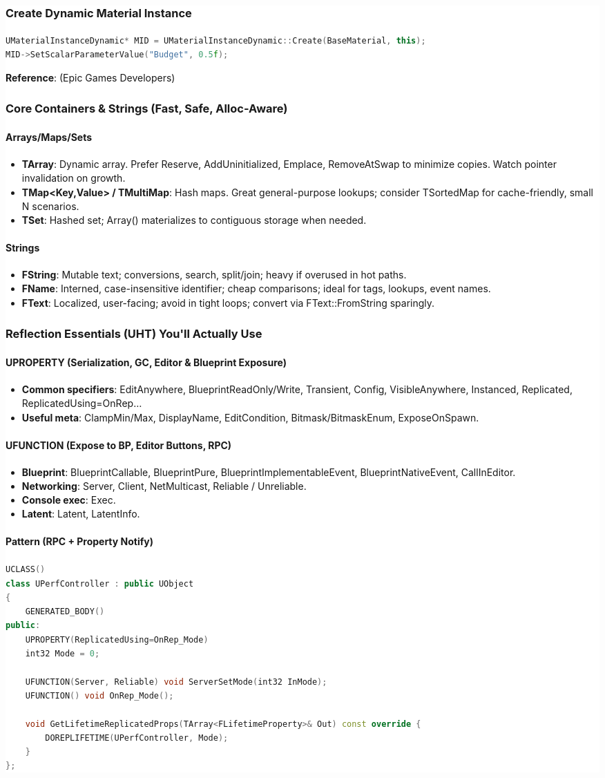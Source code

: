 ### Create Dynamic Material Instance

```cpp
UMaterialInstanceDynamic* MID = UMaterialInstanceDynamic::Create(BaseMaterial, this);
MID->SetScalarParameterValue("Budget", 0.5f);
```

**Reference**: (Epic Games Developers)

### Core Containers & Strings (Fast, Safe, Alloc-Aware)

#### Arrays/Maps/Sets
- **TArray<T>**: Dynamic array. Prefer Reserve, AddUninitialized, Emplace, RemoveAtSwap to minimize copies. Watch pointer invalidation on growth.
- **TMap<Key,Value> / TMultiMap**: Hash maps. Great general-purpose lookups; consider TSortedMap for cache-friendly, small N scenarios.
- **TSet<T>**: Hashed set; Array() materializes to contiguous storage when needed.

#### Strings
- **FString**: Mutable text; conversions, search, split/join; heavy if overused in hot paths.
- **FName**: Interned, case-insensitive identifier; cheap comparisons; ideal for tags, lookups, event names.
- **FText**: Localized, user-facing; avoid in tight loops; convert via FText::FromString sparingly.

### Reflection Essentials (UHT) You'll Actually Use

#### UPROPERTY (Serialization, GC, Editor & Blueprint Exposure)
- **Common specifiers**: EditAnywhere, BlueprintReadOnly/Write, Transient, Config, VisibleAnywhere, Instanced, Replicated, ReplicatedUsing=OnRep…
- **Useful meta**: ClampMin/Max, DisplayName, EditCondition, Bitmask/BitmaskEnum, ExposeOnSpawn.

#### UFUNCTION (Expose to BP, Editor Buttons, RPC)
- **Blueprint**: BlueprintCallable, BlueprintPure, BlueprintImplementableEvent, BlueprintNativeEvent, CallInEditor.
- **Networking**: Server, Client, NetMulticast, Reliable / Unreliable.
- **Console exec**: Exec.
- **Latent**: Latent, LatentInfo.

#### Pattern (RPC + Property Notify)
```cpp
UCLASS()
class UPerfController : public UObject
{
    GENERATED_BODY()
public:
    UPROPERTY(ReplicatedUsing=OnRep_Mode)
    int32 Mode = 0;

    UFUNCTION(Server, Reliable) void ServerSetMode(int32 InMode);
    UFUNCTION() void OnRep_Mode();

    void GetLifetimeReplicatedProps(TArray<FLifetimeProperty>& Out) const override {
        DOREPLIFETIME(UPerfController, Mode);
    }
};
```
